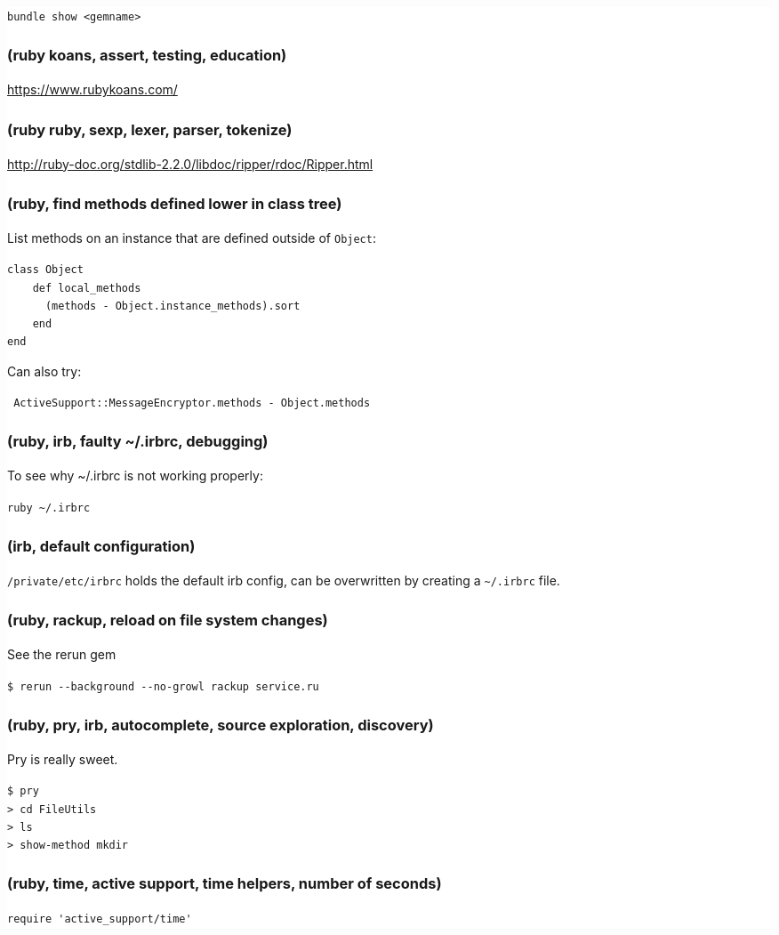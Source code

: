     bundle show <gemname>  
  
  
### (ruby koans, assert, testing, education)  
https://www.rubykoans.com/  
  
  
### (ruby ruby, sexp, lexer, parser, tokenize)  
http://ruby-doc.org/stdlib-2.2.0/libdoc/ripper/rdoc/Ripper.html  
  
  
### (ruby, find methods defined lower in class tree)  
List methods on an instance that are defined outside of `Object`:  
  
    class Object  
        def local_methods  
          (methods - Object.instance_methods).sort  
        end  
    end  
  
Can also try:  
  
     ActiveSupport::MessageEncryptor.methods - Object.methods  
  
  
### (ruby, irb, faulty ~/.irbrc, debugging)  
To see why ~/.irbrc is not working properly:  
  
    ruby ~/.irbrc  
  
### (irb, default configuration)  
  
`/private/etc/irbrc` holds the default irb config, can be overwritten by creating a `~/.irbrc` file.  
  
  
### (ruby, rackup, reload on file system changes)  
See the rerun gem  
  
    $ rerun --background --no-growl rackup service.ru  
  
### (ruby, pry, irb, autocomplete, source exploration, discovery)  
Pry is really sweet.  
  
    $ pry  
    > cd FileUtils  
    > ls  
    > show-method mkdir  
  
  
### (ruby, time, active support, time helpers, number of seconds)  
`require 'active_support/time'`  
  
